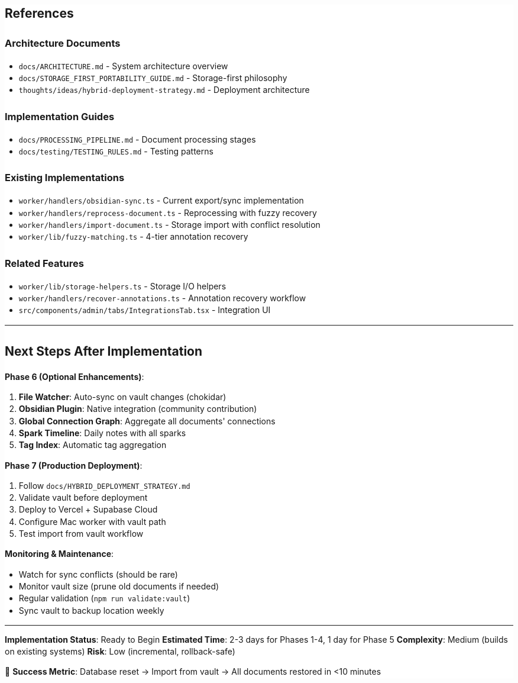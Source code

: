 ## References

### Architecture Documents
- `docs/ARCHITECTURE.md` - System architecture overview
- `docs/STORAGE_FIRST_PORTABILITY_GUIDE.md` - Storage-first philosophy
- `thoughts/ideas/hybrid-deployment-strategy.md` - Deployment architecture

### Implementation Guides
- `docs/PROCESSING_PIPELINE.md` - Document processing stages
- `docs/testing/TESTING_RULES.md` - Testing patterns

### Existing Implementations
- `worker/handlers/obsidian-sync.ts` - Current export/sync implementation
- `worker/handlers/reprocess-document.ts` - Reprocessing with fuzzy recovery
- `worker/handlers/import-document.ts` - Storage import with conflict resolution
- `worker/lib/fuzzy-matching.ts` - 4-tier annotation recovery

### Related Features
- `worker/lib/storage-helpers.ts` - Storage I/O helpers
- `worker/handlers/recover-annotations.ts` - Annotation recovery workflow
- `src/components/admin/tabs/IntegrationsTab.tsx` - Integration UI

---

## Next Steps After Implementation

**Phase 6 (Optional Enhancements)**:
1. **File Watcher**: Auto-sync on vault changes (chokidar)
2. **Obsidian Plugin**: Native integration (community contribution)
3. **Global Connection Graph**: Aggregate all documents' connections
4. **Spark Timeline**: Daily notes with all sparks
5. **Tag Index**: Automatic tag aggregation

**Phase 7 (Production Deployment)**:
1. Follow `docs/HYBRID_DEPLOYMENT_STRATEGY.md`
2. Validate vault before deployment
3. Deploy to Vercel + Supabase Cloud
4. Configure Mac worker with vault path
5. Test import from vault workflow

**Monitoring & Maintenance**:
- Watch for sync conflicts (should be rare)
- Monitor vault size (prune old documents if needed)
- Regular validation (`npm run validate:vault`)
- Sync vault to backup location weekly

---

**Implementation Status**: Ready to Begin
**Estimated Time**: 2-3 days for Phases 1-4, 1 day for Phase 5
**Complexity**: Medium (builds on existing systems)
**Risk**: Low (incremental, rollback-safe)

🎯 **Success Metric**: Database reset → Import from vault → All documents restored in <10 minutes
